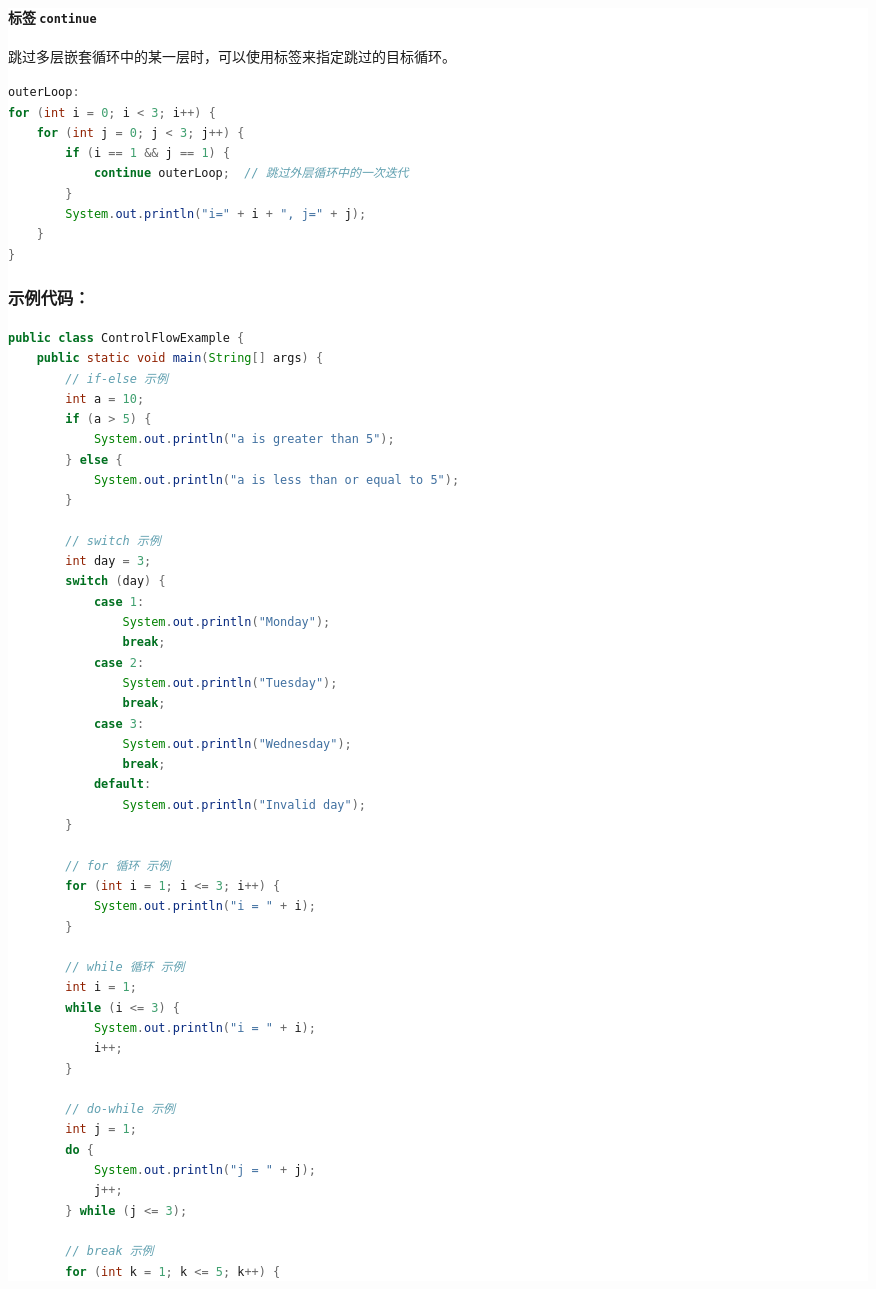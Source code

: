 #### 标签 `continue`
跳过多层嵌套循环中的某一层时，可以使用标签来指定跳过的目标循环。

```java
outerLoop:
for (int i = 0; i < 3; i++) {
    for (int j = 0; j < 3; j++) {
        if (i == 1 && j == 1) {
            continue outerLoop;  // 跳过外层循环中的一次迭代
        }
        System.out.println("i=" + i + ", j=" + j);
    }
}
```

### 示例代码：
```java
public class ControlFlowExample {
    public static void main(String[] args) {
        // if-else 示例
        int a = 10;
        if (a > 5) {
            System.out.println("a is greater than 5");
        } else {
            System.out.println("a is less than or equal to 5");
        }

        // switch 示例
        int day = 3;
        switch (day) {
            case 1:
                System.out.println("Monday");
                break;
            case 2:
                System.out.println("Tuesday");
                break;
            case 3:
                System.out.println("Wednesday");
                break;
            default:
                System.out.println("Invalid day");
        }

        // for 循环 示例
        for (int i = 1; i <= 3; i++) {
            System.out.println("i = " + i);
        }

        // while 循环 示例
        int i = 1;
        while (i <= 3) {
            System.out.println("i = " + i);
            i++;
        }

        // do-while 示例
        int j = 1;
        do {
            System.out.println("j = " + j);
            j++;
        } while (j <= 3);

        // break 示例
        for (int k = 1; k <= 5; k++) {
```